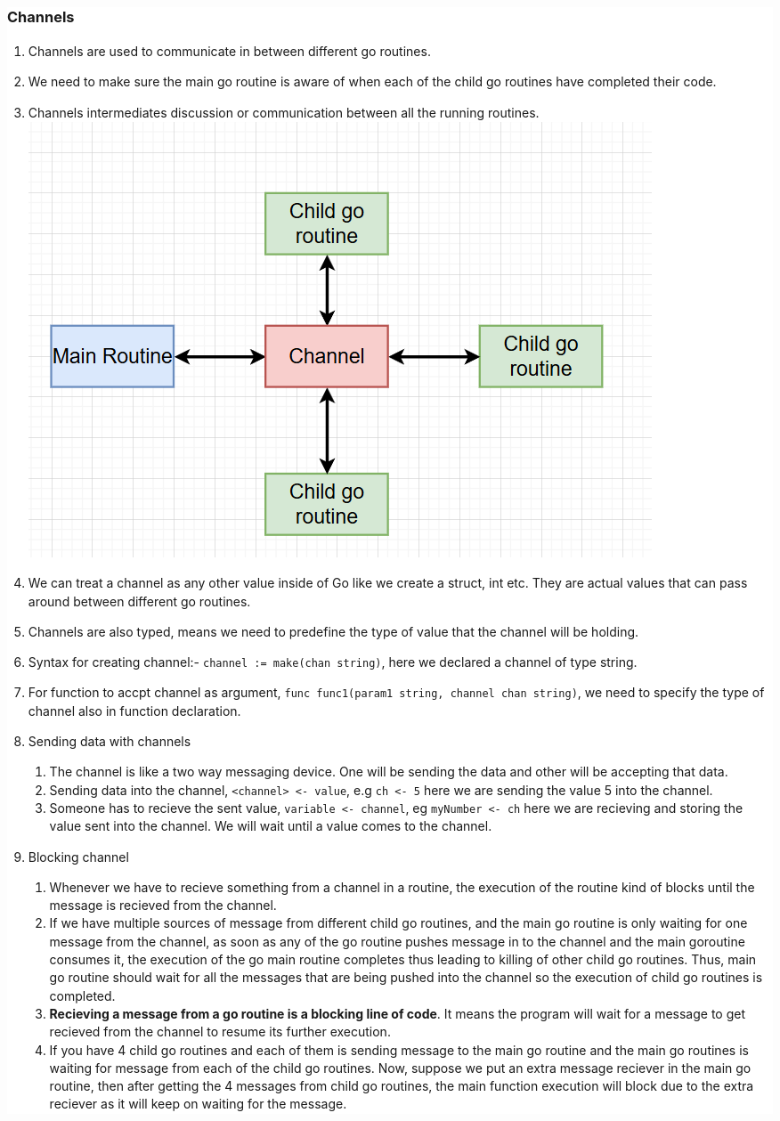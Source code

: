 ### Channels

1. Channels are used to communicate in between different go routines.
2. We need to make sure the main go routine is aware of when each of the child go routines have completed their code.
3. Channels intermediates discussion or communication between all the running routines.
   ![Channels a comminication medium](./resources/images/ChannelsIntermediatingComm.png)
4. We can treat a channel as any other value inside of Go like we create a struct, int etc. They are actual values that can pass around between different go routines.
5. Channels are also typed, means we need to predefine the type of value that the channel will be holding.
6. Syntax for creating channel:- `channel := make(chan string)`, here we declared a channel of type string.
7. For function to accpt channel as argument, `func func1(param1 string, channel chan string)`, we need to specify the type of channel also in function declaration.
8. Sending data with channels
   1. The channel is like a two way messaging device. One will be sending the data and other will be accepting that data.
   2. Sending data into the channel, `<channel> <- value`, e.g `ch <- 5` here we are sending the value 5 into the channel.
   3. Someone has to recieve the sent value, `variable <- channel`, eg `myNumber <- ch` here we are recieving and storing the value sent into the channel. We will wait until a value comes to the channel.
9. Blocking channel

   1. Whenever we have to recieve something from a channel in a routine, the execution of the routine kind of blocks until the message is recieved from the channel.
   2. If we have multiple sources of message from different child go routines, and the main go routine is only waiting for one message from the channel, as soon as any of the go routine pushes message in to the channel and the main goroutine consumes it, the execution of the go main routine completes thus leading to killing of other child go routines. Thus, main go routine should wait for all the messages that are being pushed into the channel so the execution of child go routines is completed.
   3. **Recieving a message from a go routine is a blocking line of code**. It means the program will wait for a message to get recieved from the channel to resume its further execution.
   4. If you have 4 child go routines and each of them is sending message to the main go routine and the main go routines is waiting for message from each of the child go routines. Now, suppose we put an extra message reciever in the main go routine, then after getting the 4 messages from child go routines, the main function execution will block due to the extra reciever as it will keep on waiting for the message.